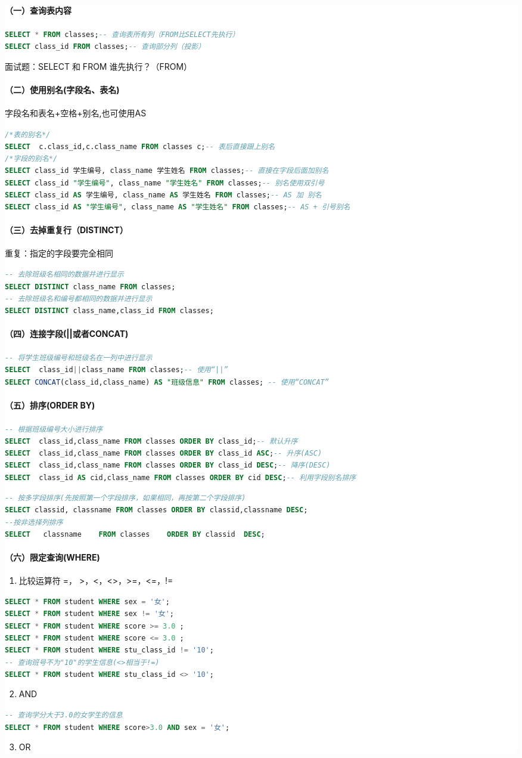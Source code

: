 #### （一）查询表内容
```SQL
SELECT * FROM classes;-- 查询表所有列（FROM比SELECT先执行）
SELECT class_id FROM classes;-- 查询部分列（投影）
```
面试题：SELECT 和 FROM 谁先执行？（FROM）
#### （二）使用别名(字段名、表名)
字段名和表名+空格+别名,也可使用AS
```SQL
/*表的别名*/
SELECT  c.class_id,c.class_name FROM classes c;-- 表后直接跟上别名
/*字段的别名*/
SELECT class_id 学生编号, class_name 学生姓名 FROM classes;-- 直接在字段后面加别名
SELECT class_id "学生编号", class_name "学生姓名" FROM classes;-- 别名使用双引号
SELECT class_id AS 学生编号, class_name AS 学生姓名 FROM classes;-- AS 加 别名
SELECT class_id AS "学生编号", class_name AS "学生姓名" FROM classes;-- AS + 引号别名
```

#### （三）去掉重复行（DISTINCT）
重复：指定的字段要完全相同
```SQL
-- 去除班级名相同的数据并进行显示
SELECT DISTINCT class_name FROM classes;
-- 去除班级名和编号都相同的数据并进行显示
SELECT DISTINCT class_name,class_id FROM classes;
```

#### （四）连接字段(||或者CONCAT)

```SQL
-- 将学生班级编号和班级名在一列中进行显示
SELECT  class_id||class_name FROM classes;-- 使用“||”
SELECT CONCAT(class_id,class_name) AS "班级信息" FROM classes; -- 使用“CONCAT”
```

#### （五）排序(ORDER BY)
```SQL
-- 根据班级编号大小进行排序
SELECT  class_id,class_name FROM classes ORDER BY class_id;-- 默认升序
SELECT  class_id,class_name FROM classes ORDER BY class_id ASC;-- 升序(ASC)
SELECT  class_id,class_name FROM classes ORDER BY class_id DESC;-- 降序(DESC)
SELECT  class_id AS cid,class_name FROM classes ORDER BY cid DESC;-- 利用字段别名排序
```
```SQL
-- 按多字段排序(先按照第一个字段排序，如果相同，再按第二个字段排序)
SELECT classid, classname FROM classes ORDER BY classid,classname DESC;
--按非选择列排序
SELECT   classname    FROM classes    ORDER BY classid  DESC;
```
#### （六）限定查询(WHERE)
1. 比较运算符 =， >，<，<>，>=，<=，!=
```SQL
SELECT * FROM student WHERE sex = '女';
SELECT * FROM student WHERE sex != '女';
SELECT * FROM student WHERE score >= 3.0 ;
SELECT * FROM student WHERE score <= 3.0 ;
SELECT * FROM student WHERE stu_class_id != '10';
-- 查询班号不为"10"的学生信息(<>相当于!=)
SELECT * FROM student WHERE stu_class_id <> '10';
```
2. AND
```SQL
-- 查询学分大于3.0的女学生的信息
SELECT * FROM student WHERE score>3.0 AND sex = '女';
```
3. OR